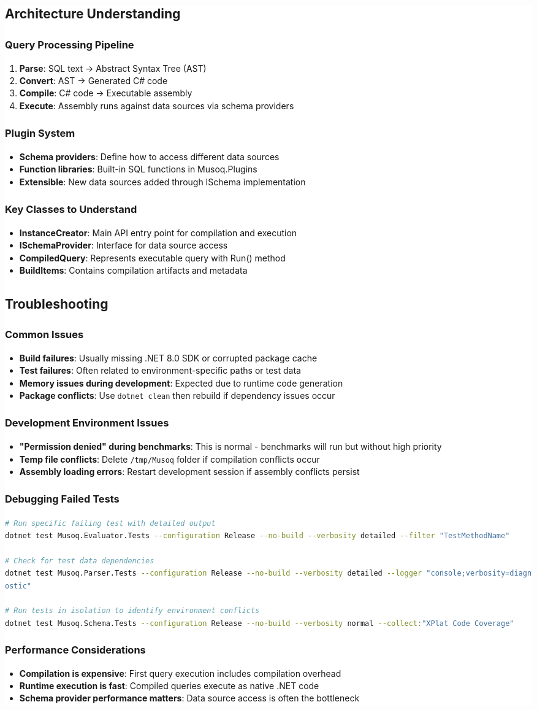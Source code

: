 ## Architecture Understanding

### Query Processing Pipeline
1. **Parse**: SQL text → Abstract Syntax Tree (AST)
2. **Convert**: AST → Generated C# code  
3. **Compile**: C# code → Executable assembly
4. **Execute**: Assembly runs against data sources via schema providers

### Plugin System
- **Schema providers**: Define how to access different data sources
- **Function libraries**: Built-in SQL functions in Musoq.Plugins
- **Extensible**: New data sources added through ISchema implementation

### Key Classes to Understand
- **InstanceCreator**: Main API entry point for compilation and execution
- **ISchemaProvider**: Interface for data source access
- **CompiledQuery**: Represents executable query with Run() method
- **BuildItems**: Contains compilation artifacts and metadata

## Troubleshooting

### Common Issues
- **Build failures**: Usually missing .NET 8.0 SDK or corrupted package cache
- **Test failures**: Often related to environment-specific paths or test data
- **Memory issues during development**: Expected due to runtime code generation
- **Package conflicts**: Use `dotnet clean` then rebuild if dependency issues occur

### Development Environment Issues  
- **"Permission denied" during benchmarks**: This is normal - benchmarks will run but without high priority
- **Temp file conflicts**: Delete `/tmp/Musoq` folder if compilation conflicts occur
- **Assembly loading errors**: Restart development session if assembly conflicts persist

### Debugging Failed Tests
```bash
# Run specific failing test with detailed output
dotnet test Musoq.Evaluator.Tests --configuration Release --no-build --verbosity detailed --filter "TestMethodName"

# Check for test data dependencies
dotnet test Musoq.Parser.Tests --configuration Release --no-build --verbosity detailed --logger "console;verbosity=diagnostic"

# Run tests in isolation to identify environment conflicts
dotnet test Musoq.Schema.Tests --configuration Release --no-build --verbosity normal --collect:"XPlat Code Coverage"
```

### Performance Considerations  
- **Compilation is expensive**: First query execution includes compilation overhead
- **Runtime execution is fast**: Compiled queries execute as native .NET code
- **Schema provider performance matters**: Data source access is often the bottleneck
